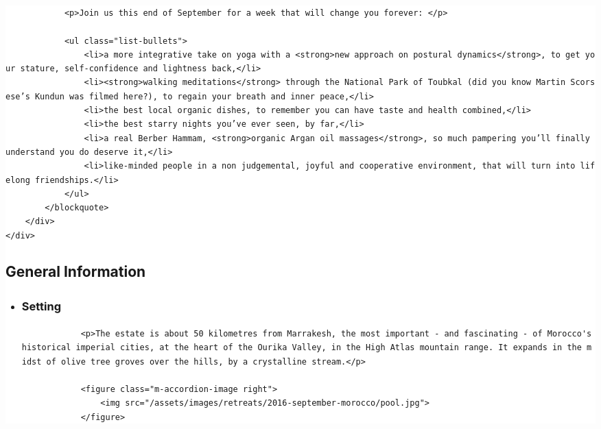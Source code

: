 				<p>Join us this end of September for a week that will change you forever: </p>

				<ul class="list-bullets">
					<li>a more integrative take on yoga with a <strong>new approach on postural dynamics</strong>, to get your stature, self-confidence and lightness back,</li>
					<li><strong>walking meditations</strong> through the National Park of Toubkal (did you know Martin Scorsese’s Kundun was filmed here?), to regain your breath and inner peace,</li>
					<li>the best local organic dishes, to remember you can have taste and health combined,</li>
					<li>the best starry nights you’ve ever seen, by far,</li>
					<li>a real Berber Hammam, <strong>organic Argan oil massages</strong>, so much pampering you’ll finally understand you do deserve it,</li>
					<li>like-minded people in a non judgemental, joyful and cooperative environment, that will turn into lifelong friendships.</li>
				</ul>
			</blockquote>
		</div>
	</div>
</section>

<section>
	<h2>General Information</h2>
	<div class="m-accordion">
		<ul class="m-accordion-content">
			<li id="jumpTo-setting" class="active">
				<h3 class="m-accordion-contentTitle">Setting</h3>

				<p>The estate is about 50 kilometres from Marrakesh, the most important - and fascinating - of Morocco's historical imperial cities, at the heart of the Ourika Valley, in the High Atlas mountain range. It expands in the midst of olive tree groves over the hills, by a crystalline stream.</p>

				<figure class="m-accordion-image right">
					<img src="/assets/images/retreats/2016-september-morocco/pool.jpg">
				</figure>
